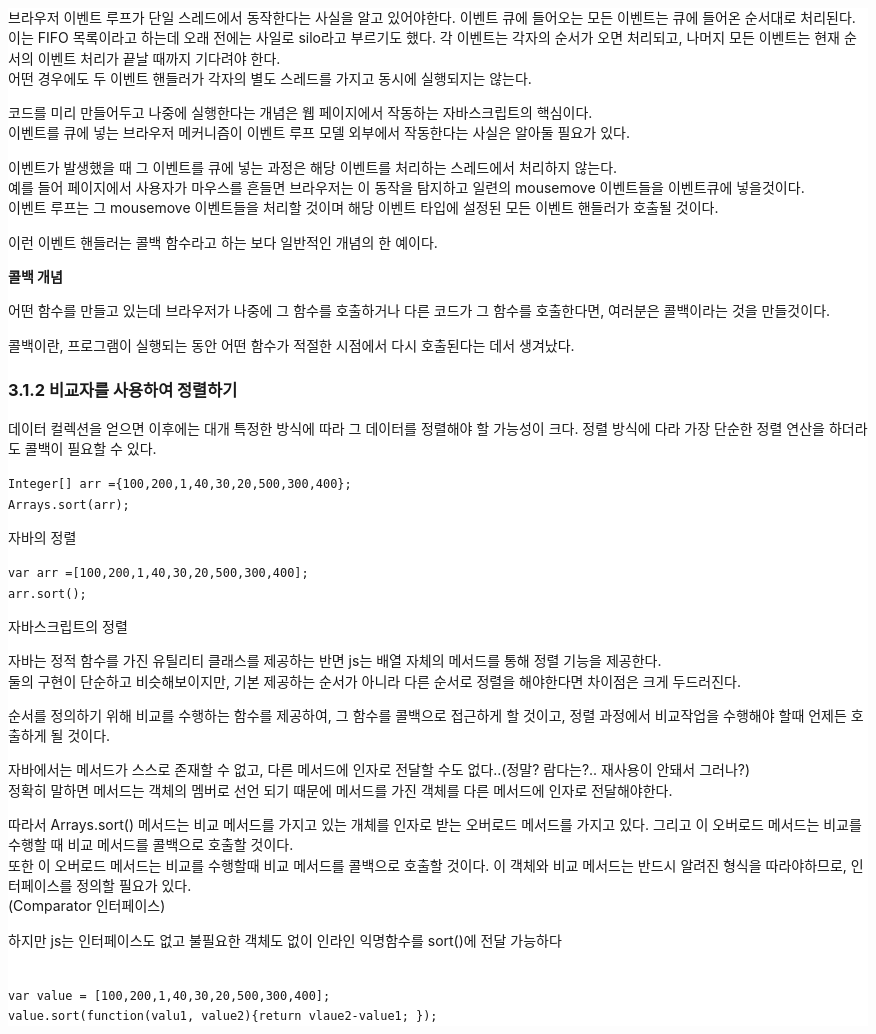 

브라우저 이벤트 루프가 단일 스레드에서 동작한다는 사실을 알고 있어야한다. 이벤트 큐에 들어오는 모든 이벤트는 큐에 들어온 순서대로 처리된다.    
이는 FIFO 목록이라고 하는데 오래 전에는 사일로 silo라고 부르기도 했다. 각 이벤트는  각자의 순서가 오면 처리되고, 나머지 모든 이벤트는 현재 순서의 이벤트 처리가 끝날 때까지 기다려야 한다.  
어떤 경우에도 두 이벤트 핸들러가 각자의 별도 스레드를 가지고 동시에 실행되지는 않는다. 

코드를 미리 만들어두고 나중에 실행한다는 개념은 웹 페이지에서 작동하는 자바스크립트의 핵심이다.  
이벤트를 큐에 넣는 브라우저 메커니즘이 이벤트 루프 모델 외부에서 작동한다는 사실은 알아둘 필요가 있다. 

이벤트가 발생했을 때 그 이벤트를 큐에 넣는 과정은 해당 이벤트를 처리하는 스레드에서 처리하지 않는다.    
예를 들어 페이지에서 사용자가 마우스를 흔들면 브라우저는 이 동작을 탐지하고 일련의 mousemove 이벤트들을 이벤트큐에 넣을것이다.  
이벤트 루프는 그 mousemove 이벤트들을 처리할 것이며 해당 이벤트 타입에 설정된 모든 이벤트 핸들러가 호출될 것이다.

이런 이벤트 핸들러는 콜백 함수라고 하는 보다 일반적인 개념의 한 예이다. 

**콜백 개념**

어떤 함수를 만들고 있는데 브라우저가 나중에 그 함수를 호출하거나 다른 코드가 그 함수를 호출한다면, 여러분은 콜백이라는 것을 만들것이다. 

콜백이란, 프로그램이 실행되는 동안 어떤 함수가 적절한 시점에서 다시 호출된다는 데서 생겨났다.


### 3.1.2 비교자를 사용하여 정렬하기 


데이터 컬렉션을 얻으면 이후에는 대개 특정한 방식에 따라 그 데이터를 정렬해야 할 가능성이 크다. 정렬 방식에 다라 가장 단순한 정렬 연산을 하더라도 콜백이 필요할 수 있다.


~~~
Integer[] arr ={100,200,1,40,30,20,500,300,400};
Arrays.sort(arr);
~~~
자바의 정렬


~~~
var arr =[100,200,1,40,30,20,500,300,400];
arr.sort();
~~~
자바스크립트의 정렬


자바는 정적 함수를 가진 유틸리티 클래스를 제공하는 반면 js는 배열 자체의 메서드를 통해 정렬 기능을 제공한다.   
둘의 구현이 단순하고 비슷해보이지만, 기본 제공하는 순서가 아니라 다른 순서로 정렬을 해야한다면 차이점은 크게 두드러진다.

순서를 정의하기 위해 비교를 수행하는 함수를 제공하여, 그 함수를 콜백으로 접근하게 할 것이고, 정렬 과정에서 비교작업을 수행해야 할때 언제든 호출하게 될 것이다. 

자바에서는 메서드가 스스로 존재할 수 없고, 다른 메서드에 인자로 전달할 수도 없다..(정말? 람다는?.. 재사용이 안돼서 그러나?)  
정확히 말하면 메서드는 객체의 멤버로 선언 되기 때문에 메서드를 가진 객체를 다른 메서드에 인자로 전달해야한다. 


따라서 Arrays.sort() 메서드는 비교 메서드를 가지고 있는 개체를 인자로 받는 오버로드 메서드를 가지고 있다. 그리고 이 오버로드 메서드는 비교를 수행할 때 비교 메서드를 콜백으로 호출할 것이다.   
또한 이 오버로드 메서드는 비교를 수행할때 비교 메서드를 콜백으로 호출할 것이다. 이 객체와 비교 메서드는 반드시 알려진 형식을 따라야하므로, 인터페이스를 정의할 필요가 있다.  
(Comparator 인터페이스)

하지만 js는 인터페이스도 없고 불필요한 객체도 없이 인라인 익명함수를 sort()에 전달 가능하다 

~~~

var value = [100,200,1,40,30,20,500,300,400];
value.sort(function(valu1, value2){return vlaue2-value1; });

~~~
